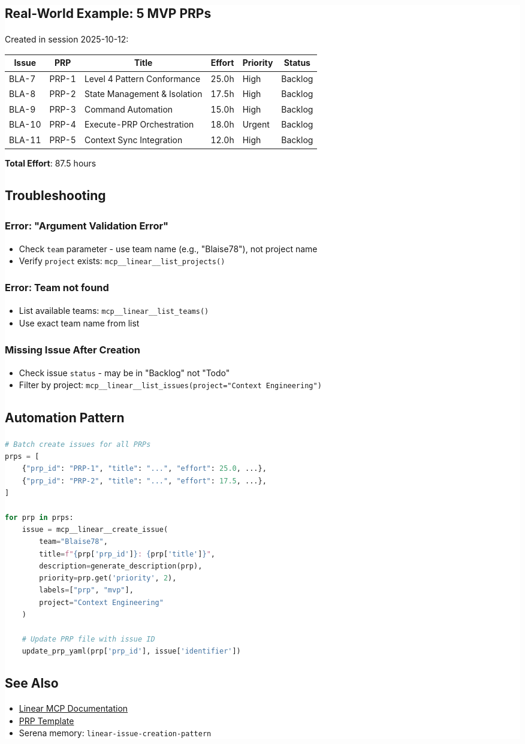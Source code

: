 ## Real-World Example: 5 MVP PRPs

Created in session 2025-10-12:

| Issue | PRP | Title | Effort | Priority | Status |
|-------|-----|-------|--------|----------|--------|
| BLA-7 | PRP-1 | Level 4 Pattern Conformance | 25.0h | High | Backlog |
| BLA-8 | PRP-2 | State Management & Isolation | 17.5h | High | Backlog |
| BLA-9 | PRP-3 | Command Automation | 15.0h | High | Backlog |
| BLA-10 | PRP-4 | Execute-PRP Orchestration | 18.0h | Urgent | Backlog |
| BLA-11 | PRP-5 | Context Sync Integration | 12.0h | High | Backlog |

**Total Effort**: 87.5 hours

## Troubleshooting

### Error: "Argument Validation Error"
- Check `team` parameter - use team name (e.g., "Blaise78"), not project name
- Verify `project` exists: `mcp__linear__list_projects()`

### Error: Team not found
- List available teams: `mcp__linear__list_teams()`
- Use exact team name from list

### Missing Issue After Creation
- Check issue `status` - may be in "Backlog" not "Todo"
- Filter by project: `mcp__linear__list_issues(project="Context Engineering")`

## Automation Pattern

```python
# Batch create issues for all PRPs
prps = [
    {"prp_id": "PRP-1", "title": "...", "effort": 25.0, ...},
    {"prp_id": "PRP-2", "title": "...", "effort": 17.5, ...},
]

for prp in prps:
    issue = mcp__linear__create_issue(
        team="Blaise78",
        title=f"{prp['prp_id']}: {prp['title']}",
        description=generate_description(prp),
        priority=prp.get('priority', 2),
        labels=["prp", "mvp"],
        project="Context Engineering"
    )

    # Update PRP file with issue ID
    update_prp_yaml(prp['prp_id'], issue['identifier'])
```

## See Also

- [Linear MCP Documentation](https://github.com/trutohq/mcp-linear)
- [PRP Template](../PRPs/templates/prp-base-template.md)
- Serena memory: `linear-issue-creation-pattern`
